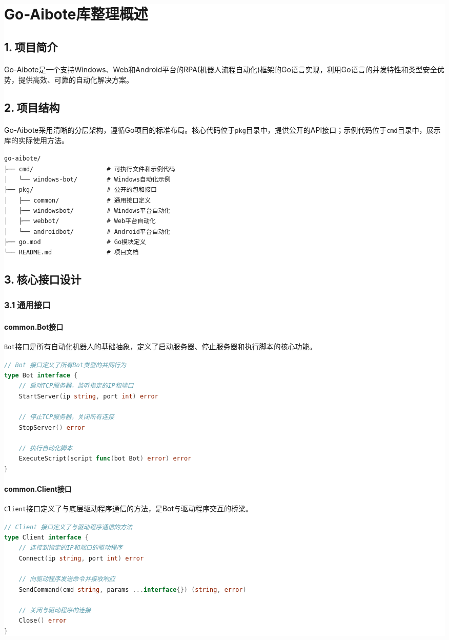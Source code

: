 # Go-Aibote库整理概述

## 1. 项目简介

Go-Aibote是一个支持Windows、Web和Android平台的RPA(机器人流程自动化)框架的Go语言实现，利用Go语言的并发特性和类型安全优势，提供高效、可靠的自动化解决方案。

## 2. 项目结构

Go-Aibote采用清晰的分层架构，遵循Go项目的标准布局。核心代码位于`pkg`目录中，提供公开的API接口；示例代码位于`cmd`目录中，展示库的实际使用方法。

```
go-aibote/
├── cmd/                    # 可执行文件和示例代码
│   └── windows-bot/        # Windows自动化示例
├── pkg/                    # 公开的包和接口
│   ├── common/             # 通用接口定义
│   ├── windowsbot/         # Windows平台自动化
│   ├── webbot/             # Web平台自动化
│   └── androidbot/         # Android平台自动化
├── go.mod                  # Go模块定义
└── README.md               # 项目文档
```

## 3. 核心接口设计

### 3.1 通用接口

#### common.Bot接口

`Bot`接口是所有自动化机器人的基础抽象，定义了启动服务器、停止服务器和执行脚本的核心功能。

```go
// Bot 接口定义了所有Bot类型的共同行为
type Bot interface {
    // 启动TCP服务器，监听指定的IP和端口
    StartServer(ip string, port int) error
    
    // 停止TCP服务器，关闭所有连接
    StopServer() error
    
    // 执行自动化脚本
    ExecuteScript(script func(bot Bot) error) error
}
```

#### common.Client接口

`Client`接口定义了与底层驱动程序通信的方法，是Bot与驱动程序交互的桥梁。

```go
// Client 接口定义了与驱动程序通信的方法
type Client interface {
    // 连接到指定的IP和端口的驱动程序
    Connect(ip string, port int) error
    
    // 向驱动程序发送命令并接收响应
    SendCommand(cmd string, params ...interface{}) (string, error)
    
    // 关闭与驱动程序的连接
    Close() error
}
```
